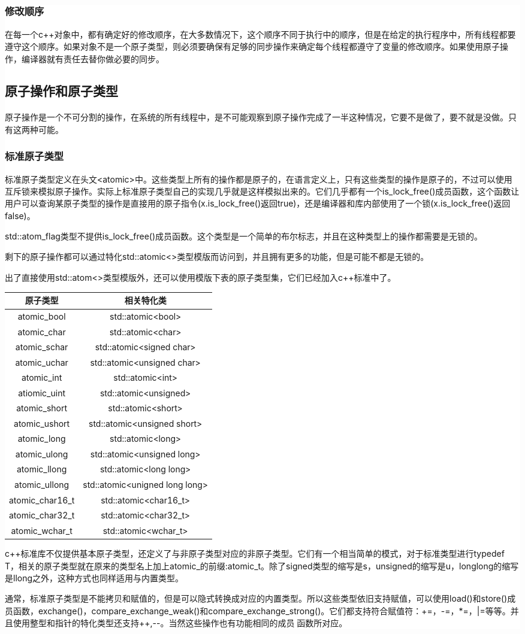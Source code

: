 ### 修改顺序

在每一个c++对象中，都有确定好的修改顺序，在大多数情况下，这个顺序不同于执行中的顺序，但是在给定的执行程序中，所有线程都要遵守这个顺序。如果对象不是一个原子类型，则必须要确保有足够的同步操作来确定每个线程都遵守了变量的修改顺序。如果使用原子操作，编译器就有责任去替你做必要的同步。

## 原子操作和原子类型

原子操作是一个不可分割的操作，在系统的所有线程中，是不可能观察到原子操作完成了一半这种情况，它要不是做了，要不就是没做。只有这两种可能。

### 标准原子类型

标准原子类型定义在头文\<atomic\>中。这些类型上所有的操作都是原子的，在语言定义上，只有这些类型的操作是原子的，不过可以使用互斥锁来模拟原子操作。实际上标准原子类型自己的实现几乎就是这样模拟出来的。它们几乎都有一个is_lock_free()成员函数，这个函数让用户可以查询某原子类型的操作是直接用的原子指令(x.is_lock_free()返回true)，还是编译器和库内部使用了一个锁(x.is_lock_free()返回false)。

std::atom_flag类型不提供is_lock_free()成员函数。这个类型是一个简单的布尔标志，并且在这种类型上的操作都需要是无锁的。

剩下的原子操作都可以通过特化std::atomic<>类型模版而访问到，并且拥有更多的功能，但是可能不都是无锁的。

出了直接使用std::atom<>类型模版外，还可以使用模版下表的原子类型集，它们已经加入c++标准中了。

|    原子类型     |           相关特化类            |
| :-------------: | :-----------------------------: |
|   atomic_bool   |       std::atomic\<bool>        |
|   atomic_char   |       std::atomic<char\>        |
|  atomic_schar   |    std::atomic<signed char\>    |
|  atomic_uchar   |   std::atomic\<unsigned char>   |
|   atomic_int    |        std::atomic\<int>        |
|  atiomic_uint   |     std::atomic\<unsigned>      |
|  atomic_short   |       std::atomic\<short>       |
|  atomic_ushort  |  std::atomic\<unsigned short\>  |
|   atomic_long   |       std::atomic\<long>        |
|  atomic_ulong   |   std::atomic<unsigned long\>   |
|  atomic_llong   |     std::atomic<long long\>     |
|  atomic_ullong  | std::atomic<unigned long long\> |
| atomic_char16_t |      std::atomic<char16_t>      |
| atomic_char32_t |      std::atomic<char32_t>      |
| atomic_wchar_t  |      std::atomic\<wchar_t>      |

c++标准库不仅提供基本原子类型，还定义了与非原子类型对应的非原子类型。它们有一个相当简单的模式，对于标准类型进行typedef T，相关的原子类型就在原来的类型名上加上atomic_的前缀:atomic_t。除了signed类型的缩写是s，unsigned的缩写是u，longlong的缩写是llong之外，这种方式也同样适用与内置类型。

通常，标准原子类型是不能拷贝和赋值的，但是可以隐式转换成对应的内置类型。所以这些类型依旧支持赋值，可以使用load()和store()成员函数，exchange()，compare_exchange_weak()和compare_exchange_strong()。它们都支持符合赋值符：+=，-=，*=，|=等等。并且使用整型和指针的特化类型还支持++,--。当然这些操作也有功能相同的成员 函数所对应。
